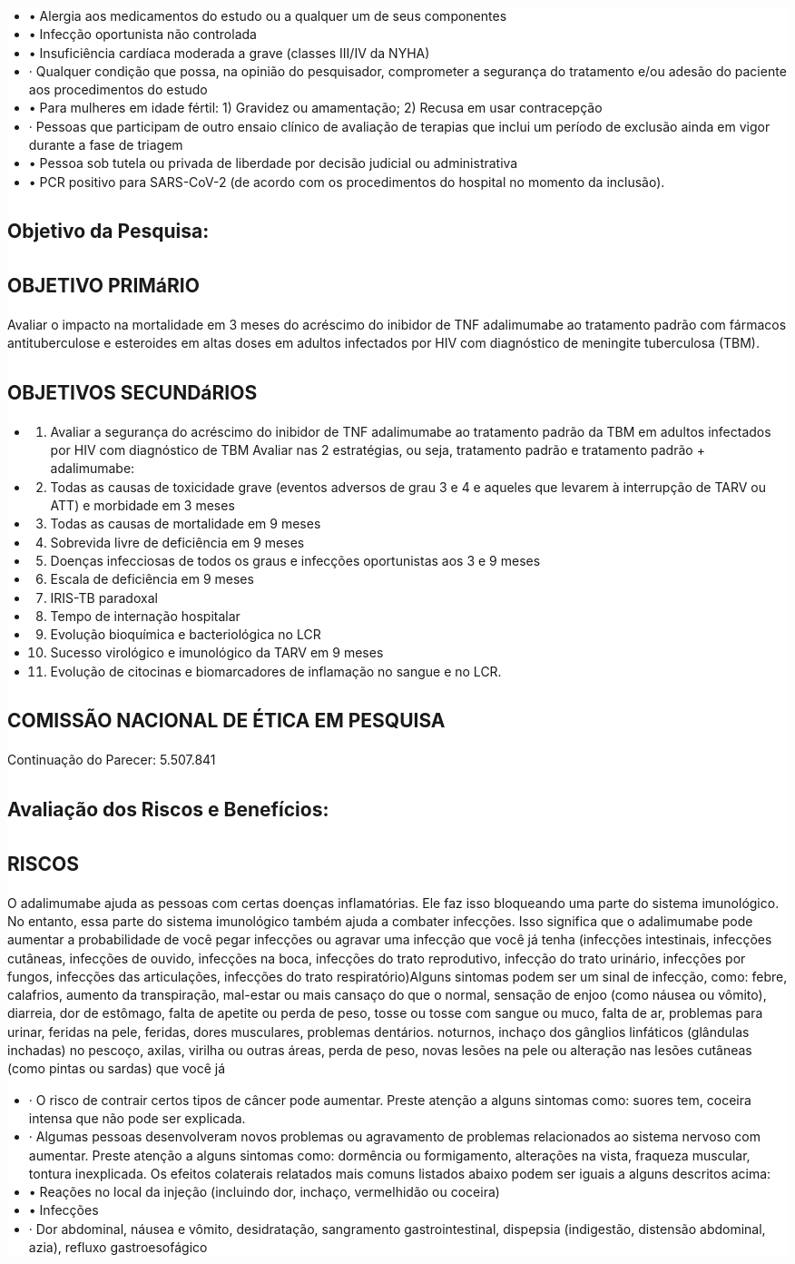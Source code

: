- • Alergia aos medicamentos do estudo ou a qualquer um de seus componentes
- • Infecção oportunista não controlada
- • Insuficiência cardíaca moderada a grave (classes III/IV da NYHA)
- · Qualquer condição que possa, na opinião do pesquisador, comprometer a segurança do tratamento e/ou adesão do paciente aos procedimentos do estudo
- • Para mulheres em idade fértil: 1) Gravidez ou amamentação; 2) Recusa em usar contracepção
- · Pessoas que participam de outro ensaio clínico de avaliação de terapias que inclui um período de exclusão ainda em vigor durante a fase de triagem
- • Pessoa sob tutela ou privada de liberdade por decisão judicial ou administrativa
- • PCR positivo para SARS-CoV-2 (de acordo com os procedimentos do hospital no momento da inclusão).
## Objetivo da Pesquisa:
## OBJETIVO PRIMáRIO
Avaliar o impacto na mortalidade em 3 meses do acréscimo do inibidor de TNF adalimumabe ao tratamento padrão com fármacos antituberculose e esteroides em altas doses em adultos infectados por HIV com diagnóstico de meningite tuberculosa (TBM).
## OBJETIVOS SECUNDáRIOS
- 1. Avaliar a segurança do acréscimo do inibidor de TNF adalimumabe ao tratamento padrão da TBM em adultos infectados por HIV com diagnóstico de TBM Avaliar nas 2 estratégias, ou seja, tratamento padrão e tratamento padrão + adalimumabe:
- 2. Todas as causas de toxicidade grave (eventos adversos de grau 3 e 4 e aqueles que levarem à interrupção de TARV ou ATT) e morbidade em 3 meses
- 3. Todas as causas de mortalidade em 9 meses
- 4. Sobrevida livre de deficiência em 9 meses
- 5. Doenças infecciosas de todos os graus e infecções oportunistas aos 3 e 9 meses
- 6. Escala de deficiência em 9 meses
- 7. IRIS-TB paradoxal
- 8. Tempo de internação hospitalar
- 9. Evolução bioquímica e bacteriológica no LCR
- 10. Sucesso virológico e imunológico da TARV em 9 meses
- 11. Evolução de citocinas e biomarcadores de inflamação no sangue e no LCR.
## COMISSÃO NACIONAL DE ÉTICA EM PESQUISA
Continuação do Parecer: 5.507.841
## Avaliação dos Riscos e Benefícios:
## RISCOS
O adalimumabe ajuda as pessoas com certas doenças inflamatórias. Ele faz isso bloqueando uma parte do sistema imunológico. No entanto, essa parte do sistema imunológico também ajuda a combater infecções. Isso significa que o adalimumabe pode aumentar a probabilidade de você pegar infecções ou agravar uma infecção que você já tenha (infecções intestinais, infecções cutâneas, infecções de ouvido, infecções na boca, infecções do trato reprodutivo, infecção do trato urinário, infecções por fungos, infecções das articulações, infecções do trato respiratório)Alguns sintomas podem ser um sinal de infecção, como: febre, calafrios, aumento da transpiração, mal-estar ou mais cansaço do que o normal, sensação de enjoo (como náusea ou vômito), diarreia, dor de estômago, falta de apetite ou perda de peso, tosse ou tosse com sangue ou muco, falta de ar, problemas para urinar, feridas na pele, feridas, dores musculares, problemas dentários. noturnos, inchaço dos gânglios linfáticos (glândulas inchadas) no pescoço, axilas, virilha ou outras áreas, perda de peso, novas lesões na pele ou alteração nas lesões cutâneas (como pintas ou sardas) que você já
- · O risco de contrair certos tipos de câncer pode aumentar. Preste atenção a alguns sintomas como: suores tem, coceira intensa que não pode ser explicada.
- ·  Algumas pessoas desenvolveram novos problemas ou agravamento de problemas relacionados ao sistema nervoso com aumentar. Preste atenção a alguns sintomas como: dormência ou formigamento, alterações na vista, fraqueza muscular, tontura inexplicada. Os efeitos colaterais relatados mais comuns listados abaixo podem ser iguais a alguns descritos acima:
- • Reações no local da injeção (incluindo dor, inchaço, vermelhidão ou coceira)
- • Infecções
- · Dor abdominal, náusea e vômito, desidratação, sangramento gastrointestinal, dispepsia (indigestão, distensão abdominal, azia), refluxo gastroesofágico